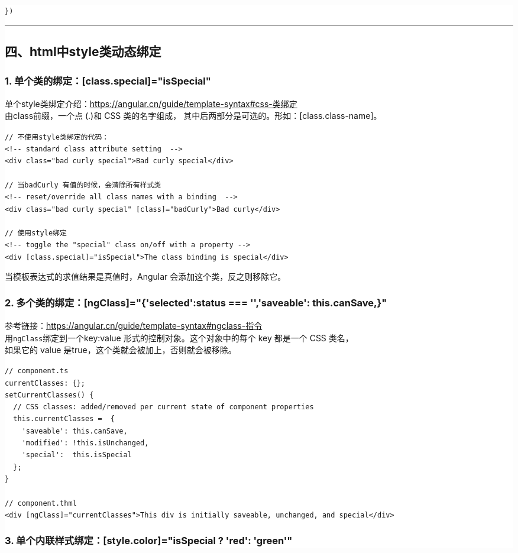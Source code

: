 ```
})
```

---------------
## 四、html中style类动态绑定   

### 1. 单个类的绑定：[class.special]="isSpecial"   

单个style类绑定介绍：https://angular.cn/guide/template-syntax#css-类绑定    
由class前缀，一个点 (.)和 CSS 类的名字组成， 其中后两部分是可选的。形如：[class.class-name]。     

```
// 不使用style类绑定的代码：
<!-- standard class attribute setting  -->
<div class="bad curly special">Bad curly special</div>    

// 当badCurly 有值的时候，会清除所有样式类
<!-- reset/override all class names with a binding  -->
<div class="bad curly special" [class]="badCurly">Bad curly</div>

// 使用style绑定
<!-- toggle the "special" class on/off with a property -->
<div [class.special]="isSpecial">The class binding is special</div>
```

当模板表达式的求值结果是真值时，Angular 会添加这个类，反之则移除它。     

### 2. 多个类的绑定：[ngClass]="{'selected':status === '','saveable': this.canSave,}"

参考链接：https://angular.cn/guide/template-syntax#ngclass-指令    
用`ngClass`绑定到一个key:value 形式的控制对象。这个对象中的每个 key 都是一个 CSS 类名，     
如果它的 value 是true，这个类就会被加上，否则就会被移除。    

```
// component.ts
currentClasses: {};
setCurrentClasses() {
  // CSS classes: added/removed per current state of component properties
  this.currentClasses =  {
    'saveable': this.canSave,
    'modified': !this.isUnchanged,
    'special':  this.isSpecial
  };
}

// component.thml
<div [ngClass]="currentClasses">This div is initially saveable, unchanged, and special</div>
```

### 3. 单个内联样式绑定：[style.color]="isSpecial ? 'red': 'green'"     
